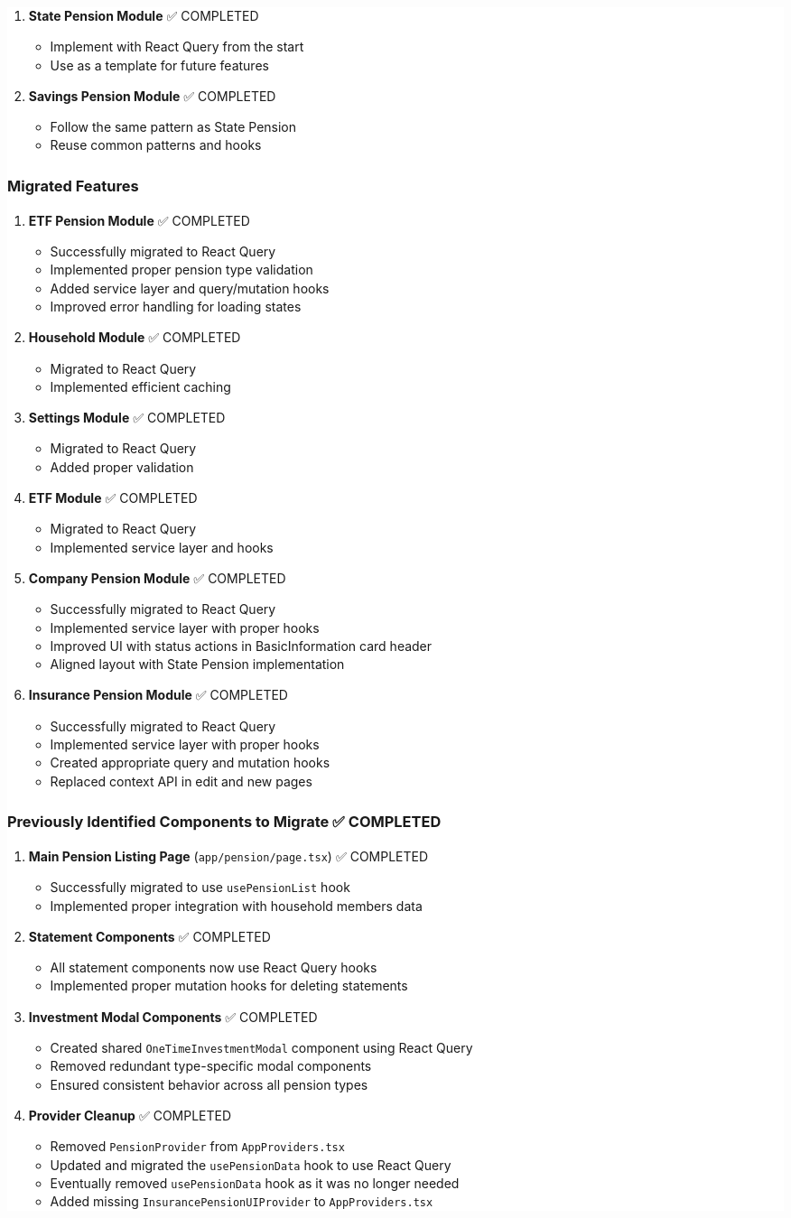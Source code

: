 1. **State Pension Module** ✅ COMPLETED
   - Implement with React Query from the start
   - Use as a template for future features

2. **Savings Pension Module** ✅ COMPLETED
   - Follow the same pattern as State Pension
   - Reuse common patterns and hooks

### Migrated Features

1. **ETF Pension Module** ✅ COMPLETED
   - Successfully migrated to React Query
   - Implemented proper pension type validation
   - Added service layer and query/mutation hooks
   - Improved error handling for loading states

2. **Household Module** ✅ COMPLETED
   - Migrated to React Query
   - Implemented efficient caching

3. **Settings Module** ✅ COMPLETED
   - Migrated to React Query
   - Added proper validation

4. **ETF Module** ✅ COMPLETED
   - Migrated to React Query
   - Implemented service layer and hooks

5. **Company Pension Module** ✅ COMPLETED
   - Successfully migrated to React Query
   - Implemented service layer with proper hooks
   - Improved UI with status actions in BasicInformation card header
   - Aligned layout with State Pension implementation

6. **Insurance Pension Module** ✅ COMPLETED
   - Successfully migrated to React Query
   - Implemented service layer with proper hooks
   - Created appropriate query and mutation hooks
   - Replaced context API in edit and new pages

### Previously Identified Components to Migrate ✅ COMPLETED

1. **Main Pension Listing Page** (`app/pension/page.tsx`) ✅ COMPLETED
   - Successfully migrated to use `usePensionList` hook
   - Implemented proper integration with household members data

2. **Statement Components** ✅ COMPLETED
   - All statement components now use React Query hooks
   - Implemented proper mutation hooks for deleting statements

3. **Investment Modal Components** ✅ COMPLETED
   - Created shared `OneTimeInvestmentModal` component using React Query
   - Removed redundant type-specific modal components
   - Ensured consistent behavior across all pension types

4. **Provider Cleanup** ✅ COMPLETED
   - Removed `PensionProvider` from `AppProviders.tsx`
   - Updated and migrated the `usePensionData` hook to use React Query
   - Eventually removed `usePensionData` hook as it was no longer needed
   - Added missing `InsurancePensionUIProvider` to `AppProviders.tsx`
